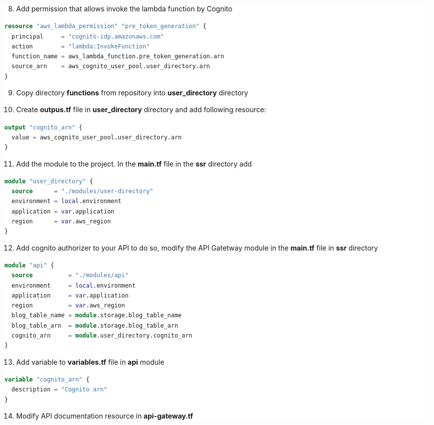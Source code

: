 8. Add permission that allows invoke the lambda function by Cognito


```terraform
resource "aws_lambda_permission" "pre_token_generation" {
  principal     = "cognito-idp.amazonaws.com"
  action        = "lambda:InvokeFunction"
  function_name = aws_lambda_function.pre_token_generation.arn
  source_arn    = aws_cognito_user_pool.user_directory.arn
}
```

9. Copy directory **functions** from repository into **user_directory** directory


10. Create **outpus.tf** file in **user_directory** directory and add following resource:

```terraform
output "cognito_arn" {
  value = aws_cognito_user_pool.user_directory.arn
}
```


11. Add the module to the project. In the **main.tf** file in the **ssr** directory add
```terraform
module "user_directory" {
  source      = "./modules/user-directory"
  environment = local.environment
  application = var.application
  region      = var.aws_region
}

```

12. Add cognito authorizer to your API to do so, modify the API Gatetway module in the **main.tf** file in **ssr** directory

```terraform
module "api" {
  source          = "./modules/api"
  environment     = local.environment
  application     = var.application
  region          = var.aws_region
  blog_table_name = module.storage.blog_table_name
  blog_table_arn  = module.storage.blog_table_arn
  cognito_arn     = module.user_directory.cognito_arn
}
```

13. Add variable to **variables.tf** file in **api** module

```terraform
variable "cognito_arn" {
  description = "Cognito arn"
}
```

14. Modify API documentation resource in **api-gateway.tf**
